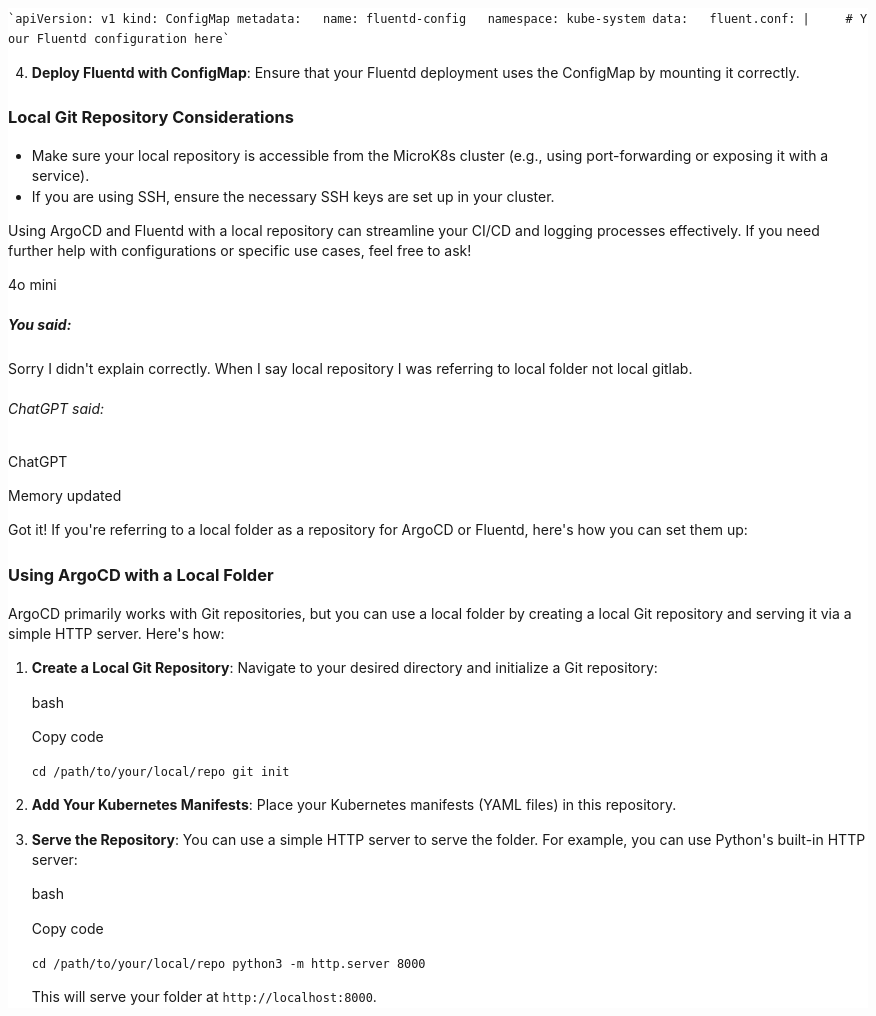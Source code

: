     `apiVersion: v1 kind: ConfigMap metadata:   name: fluentd-config   namespace: kube-system data:   fluent.conf: |     # Your Fluentd configuration here`
    
4. **Deploy Fluentd with ConfigMap**: Ensure that your Fluentd deployment uses the ConfigMap by mounting it correctly.
    

### Local Git Repository Considerations

- Make sure your local repository is accessible from the MicroK8s cluster (e.g., using port-forwarding or exposing it with a service).
- If you are using SSH, ensure the necessary SSH keys are set up in your cluster.

Using ArgoCD and Fluentd with a local repository can streamline your CI/CD and logging processes effectively. If you need further help with configurations or specific use cases, feel free to ask!

4o mini

##### You said:

Sorry I didn't explain correctly. When I say local repository I was referring to local folder not local gitlab.

###### ChatGPT said:

ChatGPT

Memory updated

Got it! If you're referring to a local folder as a repository for ArgoCD or Fluentd, here's how you can set them up:

### Using ArgoCD with a Local Folder

ArgoCD primarily works with Git repositories, but you can use a local folder by creating a local Git repository and serving it via a simple HTTP server. Here's how:

1. **Create a Local Git Repository**: Navigate to your desired directory and initialize a Git repository:
    
    bash
    
    Copy code
    
    `cd /path/to/your/local/repo git init`
    
2. **Add Your Kubernetes Manifests**: Place your Kubernetes manifests (YAML files) in this repository.
    
3. **Serve the Repository**: You can use a simple HTTP server to serve the folder. For example, you can use Python's built-in HTTP server:
    
    bash
    
    Copy code
    
    `cd /path/to/your/local/repo python3 -m http.server 8000`
    
    This will serve your folder at `http://localhost:8000`.
    